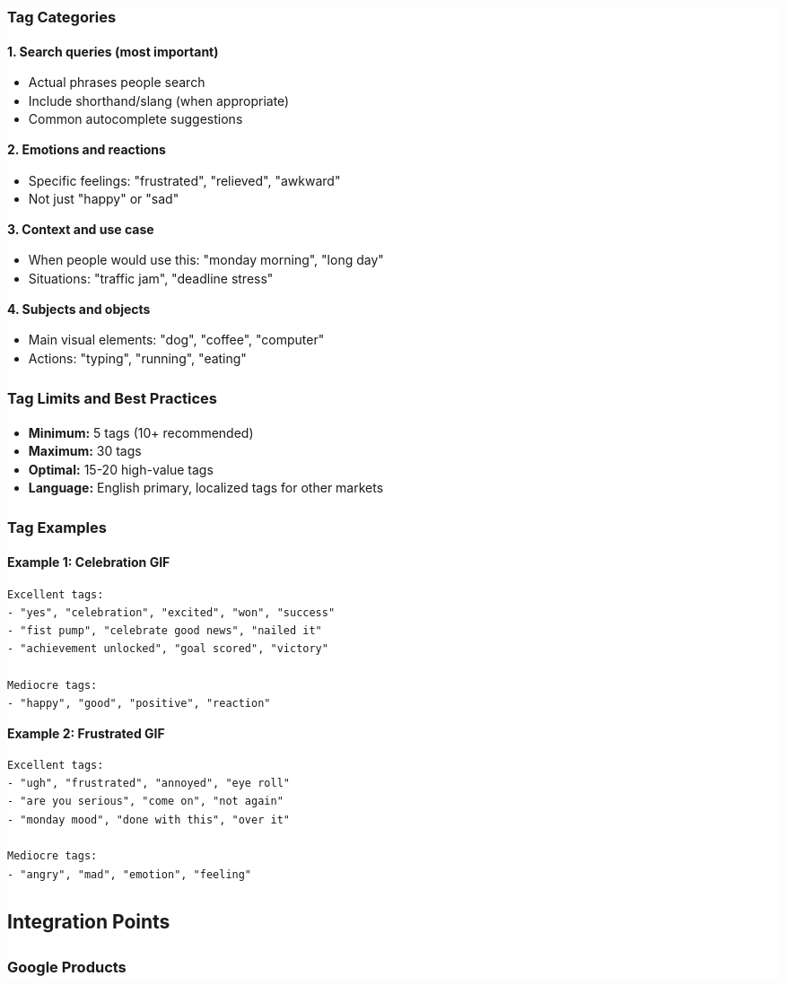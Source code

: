 ### Tag Categories

**1. Search queries (most important)**
- Actual phrases people search
- Include shorthand/slang (when appropriate)
- Common autocomplete suggestions

**2. Emotions and reactions**
- Specific feelings: "frustrated", "relieved", "awkward"
- Not just "happy" or "sad"

**3. Context and use case**
- When people would use this: "monday morning", "long day"
- Situations: "traffic jam", "deadline stress"

**4. Subjects and objects**
- Main visual elements: "dog", "coffee", "computer"
- Actions: "typing", "running", "eating"

### Tag Limits and Best Practices

- **Minimum:** 5 tags (10+ recommended)
- **Maximum:** 30 tags
- **Optimal:** 15-20 high-value tags
- **Language:** English primary, localized tags for other markets

### Tag Examples

**Example 1: Celebration GIF**
```
Excellent tags:
- "yes", "celebration", "excited", "won", "success"
- "fist pump", "celebrate good news", "nailed it"
- "achievement unlocked", "goal scored", "victory"

Mediocre tags:
- "happy", "good", "positive", "reaction"
```

**Example 2: Frustrated GIF**
```
Excellent tags:
- "ugh", "frustrated", "annoyed", "eye roll"
- "are you serious", "come on", "not again"
- "monday mood", "done with this", "over it"

Mediocre tags:
- "angry", "mad", "emotion", "feeling"
```

## Integration Points

### Google Products
